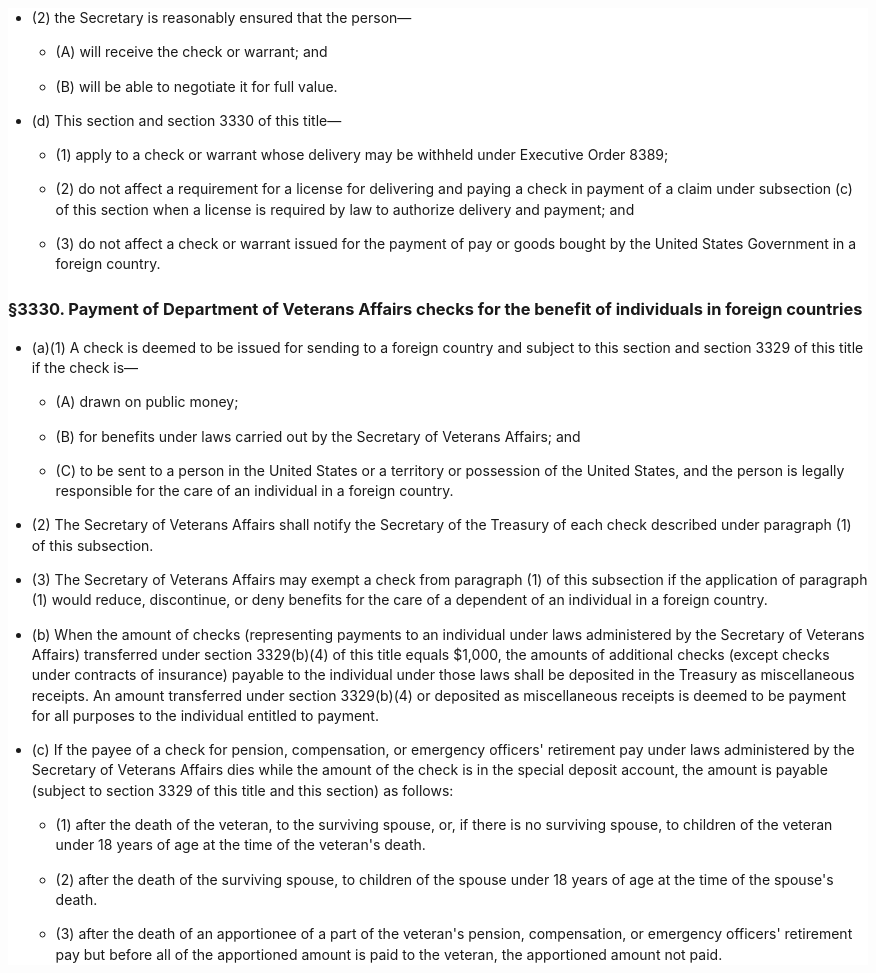   * (2) the Secretary is reasonably ensured that the person—

    * (A) will receive the check or warrant; and

    * (B) will be able to negotiate it for full value.


* (d) This section and section 3330 of this title—

  * (1) apply to a check or warrant whose delivery may be withheld under Executive Order 8389;

  * (2) do not affect a requirement for a license for delivering and paying a check in payment of a claim under subsection (c) of this section when a license is required by law to authorize delivery and payment; and

  * (3) do not affect a check or warrant issued for the payment of pay or goods bought by the United States Government in a foreign country.

### §3330. Payment of Department of Veterans Affairs checks for the benefit of individuals in foreign countries
* (a)(1) A check is deemed to be issued for sending to a foreign country and subject to this section and section 3329 of this title if the check is—

  * (A) drawn on public money;

  * (B) for benefits under laws carried out by the Secretary of Veterans Affairs; and

  * (C) to be sent to a person in the United States or a territory or possession of the United States, and the person is legally responsible for the care of an individual in a foreign country.


* (2) The Secretary of Veterans Affairs shall notify the Secretary of the Treasury of each check described under paragraph (1) of this subsection.

* (3) The Secretary of Veterans Affairs may exempt a check from paragraph (1) of this subsection if the application of paragraph (1) would reduce, discontinue, or deny benefits for the care of a dependent of an individual in a foreign country.

* (b) When the amount of checks (representing payments to an individual under laws administered by the Secretary of Veterans Affairs) transferred under section 3329(b)(4) of this title equals $1,000, the amounts of additional checks (except checks under contracts of insurance) payable to the individual under those laws shall be deposited in the Treasury as miscellaneous receipts. An amount transferred under section 3329(b)(4) or deposited as miscellaneous receipts is deemed to be payment for all purposes to the individual entitled to payment.

* (c) If the payee of a check for pension, compensation, or emergency officers' retirement pay under laws administered by the Secretary of Veterans Affairs dies while the amount of the check is in the special deposit account, the amount is payable (subject to section 3329 of this title and this section) as follows:

  * (1) after the death of the veteran, to the surviving spouse, or, if there is no surviving spouse, to children of the veteran under 18 years of age at the time of the veteran's death.

  * (2) after the death of the surviving spouse, to children of the spouse under 18 years of age at the time of the spouse's death.

  * (3) after the death of an apportionee of a part of the veteran's pension, compensation, or emergency officers' retirement pay but before all of the apportioned amount is paid to the veteran, the apportioned amount not paid.
